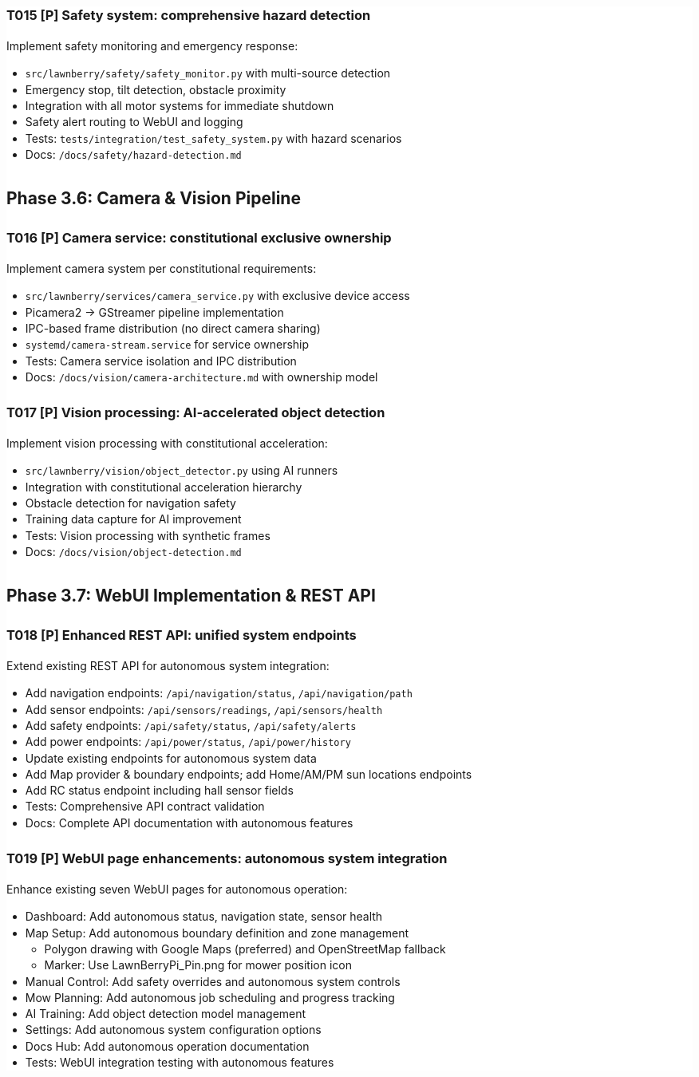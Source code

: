 ### T015 [P] Safety system: comprehensive hazard detection
Implement safety monitoring and emergency response:
- `src/lawnberry/safety/safety_monitor.py` with multi-source detection
- Emergency stop, tilt detection, obstacle proximity
- Integration with all motor systems for immediate shutdown
- Safety alert routing to WebUI and logging
- Tests: `tests/integration/test_safety_system.py` with hazard scenarios
- Docs: `/docs/safety/hazard-detection.md`

## Phase 3.6: Camera & Vision Pipeline

### T016 [P] Camera service: constitutional exclusive ownership
Implement camera system per constitutional requirements:
- `src/lawnberry/services/camera_service.py` with exclusive device access
- Picamera2 → GStreamer pipeline implementation
- IPC-based frame distribution (no direct camera sharing)
- `systemd/camera-stream.service` for service ownership
- Tests: Camera service isolation and IPC distribution
- Docs: `/docs/vision/camera-architecture.md` with ownership model

### T017 [P] Vision processing: AI-accelerated object detection
Implement vision processing with constitutional acceleration:
- `src/lawnberry/vision/object_detector.py` using AI runners
- Integration with constitutional acceleration hierarchy
- Obstacle detection for navigation safety
- Training data capture for AI improvement
- Tests: Vision processing with synthetic frames
- Docs: `/docs/vision/object-detection.md`

## Phase 3.7: WebUI Implementation & REST API

### T018 [P] Enhanced REST API: unified system endpoints
Extend existing REST API for autonomous system integration:
- Add navigation endpoints: `/api/navigation/status`, `/api/navigation/path`
- Add sensor endpoints: `/api/sensors/readings`, `/api/sensors/health`
- Add safety endpoints: `/api/safety/status`, `/api/safety/alerts`
- Add power endpoints: `/api/power/status`, `/api/power/history`
- Update existing endpoints for autonomous system data
 - Add Map provider & boundary endpoints; add Home/AM/PM sun locations endpoints
 - Add RC status endpoint including hall sensor fields
- Tests: Comprehensive API contract validation
- Docs: Complete API documentation with autonomous features

### T019 [P] WebUI page enhancements: autonomous system integration
Enhance existing seven WebUI pages for autonomous operation:
- Dashboard: Add autonomous status, navigation state, sensor health
- Map Setup: Add autonomous boundary definition and zone management
	- Polygon drawing with Google Maps (preferred) and OpenStreetMap fallback
	- Marker: Use LawnBerryPi_Pin.png for mower position icon
- Manual Control: Add safety overrides and autonomous system controls
- Mow Planning: Add autonomous job scheduling and progress tracking
- AI Training: Add object detection model management
- Settings: Add autonomous system configuration options
- Docs Hub: Add autonomous operation documentation
- Tests: WebUI integration testing with autonomous features
